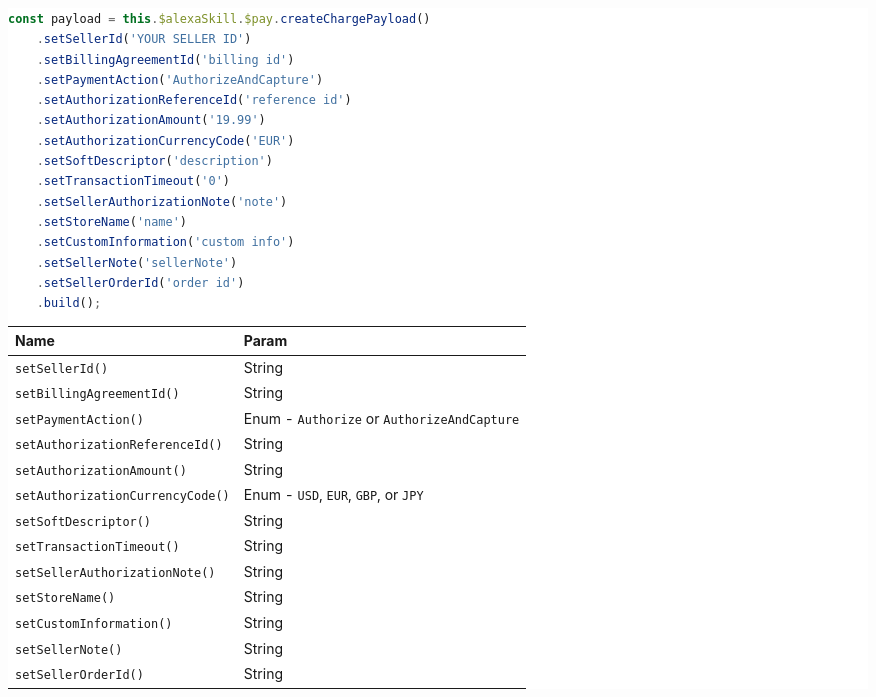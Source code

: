 ```js
const payload = this.$alexaSkill.$pay.createChargePayload()
    .setSellerId('YOUR SELLER ID')
    .setBillingAgreementId('billing id')
    .setPaymentAction('AuthorizeAndCapture')
    .setAuthorizationReferenceId('reference id')
    .setAuthorizationAmount('19.99')
    .setAuthorizationCurrencyCode('EUR')
    .setSoftDescriptor('description')
    .setTransactionTimeout('0')
    .setSellerAuthorizationNote('note')
    .setStoreName('name')
    .setCustomInformation('custom info')
    .setSellerNote('sellerNote')
    .setSellerOrderId('order id')
    .build();
```

Name | Param
:--- | :---
`setSellerId()` | String
`setBillingAgreementId()` | String
`setPaymentAction()` | Enum - `Authorize` or `AuthorizeAndCapture`
`setAuthorizationReferenceId()` | String
`setAuthorizationAmount()` | String
`setAuthorizationCurrencyCode()` | Enum - `USD`, `EUR`, `GBP`, or `JPY`
`setSoftDescriptor()` | String
`setTransactionTimeout()` | String
`setSellerAuthorizationNote()` | String
`setStoreName()` | String
`setCustomInformation()` | String
`setSellerNote()` | String
`setSellerOrderId()` | String


